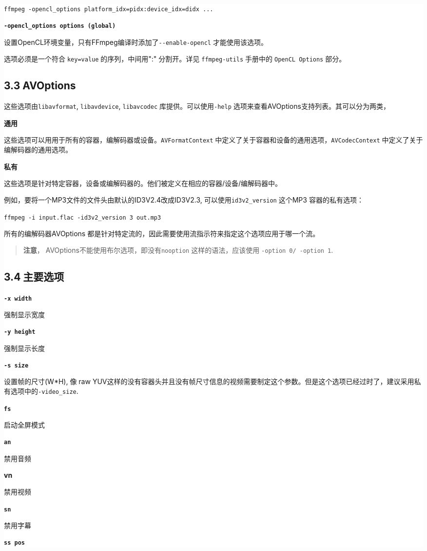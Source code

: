 ```
ffmpeg -opencl_options platform_idx=pidx:device_idx=didx ...
```

**`-opencl_options options (global)`**

设置OpenCL环境变量，只有FFmpeg编译时添加了`--enable-opencl` 才能使用该选项。

选项必须是一个符合 `key=value` 的序列，中间用":" 分割开。详见 `ffmpeg-utils` 手册中的 `OpenCL Options` 部分。

## 3.3 AVOptions

这些选项由`libavformat`, `libavdevice`, `libavcodec` 库提供。可以使用`-help` 选项来查看AVOptions支持列表。其可以分为两类，

**通用**

这些选项可以用用于所有的容器，编解码器或设备。`AVFormatContext` 中定义了关于容器和设备的通用选项，`AVCodecContext` 中定义了关于编解码器的通用选项。

**私有**

这些选项是针对特定容器，设备或编解码器的。他们被定义在相应的容器/设备/编解码器中。

例如，要将一个MP3文件的文件头由默认的ID3V2.4改成ID3V2.3, 可以使用`id3v2_version` 这个MP3 容器的私有选项：	

```
ffmpeg -i input.flac -id3v2_version 3 out.mp3
```

所有的编解码器AVOptions 都是针对特定流的，因此需要使用流指示符来指定这个选项应用于哪一个流。

> **注意**， AVOptions不能使用布尔选项，即没有`nooption` 这样的语法，应该使用 `-option 0/ -option 1`.

## 3.4 主要选项

**`-x width`**

强制显示宽度

**`-y height`**

强制显示长度

**`-s size`**

设置帧的尺寸(W*H), 像 raw YUV这样的没有容器头并且没有帧尺寸信息的视频需要制定这个参数。但是这个选项已经过时了，建议采用私有选项中的`-video_size`.

**`fs`**

启动全屏模式

**`an`**

禁用音频

**vn**

禁用视频

**`sn`**

禁用字幕

**`ss pos`**
